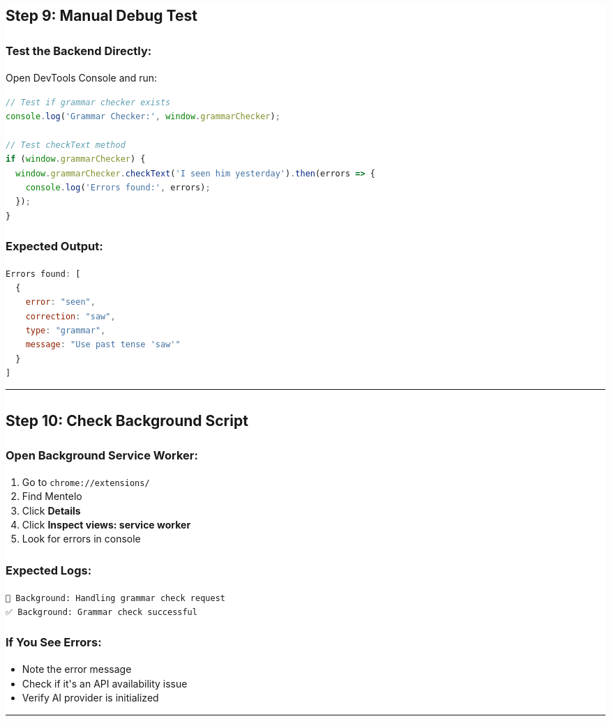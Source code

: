 
## Step 9: Manual Debug Test

### Test the Backend Directly:

Open DevTools Console and run:

```javascript
// Test if grammar checker exists
console.log('Grammar Checker:', window.grammarChecker);

// Test checkText method
if (window.grammarChecker) {
  window.grammarChecker.checkText('I seen him yesterday').then(errors => {
    console.log('Errors found:', errors);
  });
}
```

### Expected Output:
```javascript
Errors found: [
  {
    error: "seen",
    correction: "saw",
    type: "grammar",
    message: "Use past tense 'saw'"
  }
]
```

---

## Step 10: Check Background Script

### Open Background Service Worker:
1. Go to `chrome://extensions/`
2. Find Mentelo
3. Click **Details**
4. Click **Inspect views: service worker**
5. Look for errors in console

### Expected Logs:
```
📝 Background: Handling grammar check request
✅ Background: Grammar check successful
```

### If You See Errors:
- Note the error message
- Check if it's an API availability issue
- Verify AI provider is initialized

---
